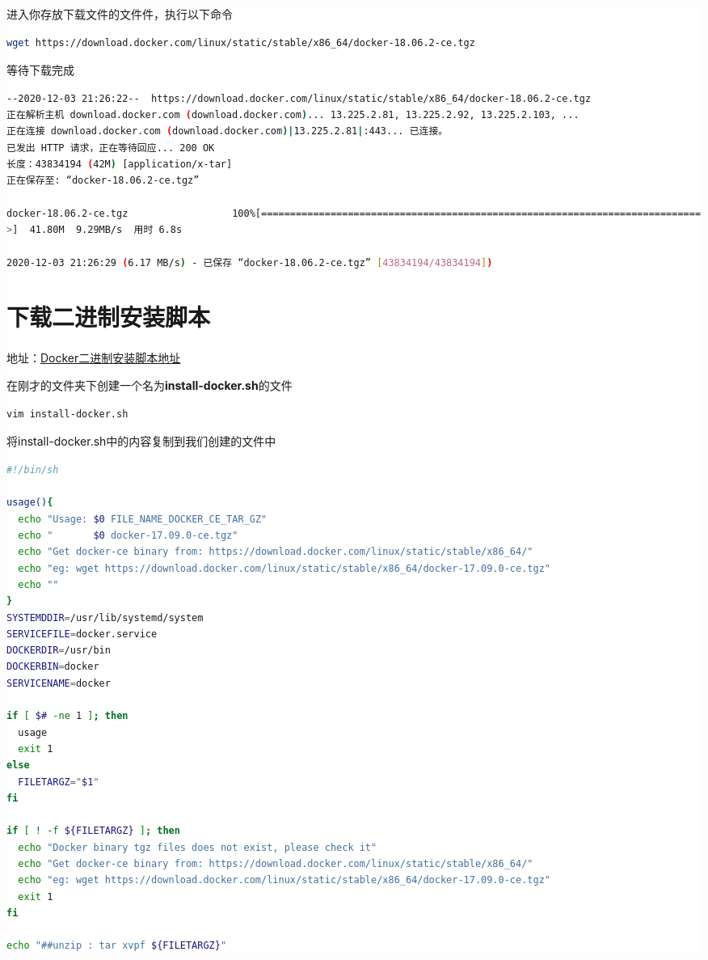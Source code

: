 进入你存放下载文件的文件件，执行以下命令

```bash
wget https://download.docker.com/linux/static/stable/x86_64/docker-18.06.2-ce.tgz
```

等待下载完成

```bash
--2020-12-03 21:26:22--  https://download.docker.com/linux/static/stable/x86_64/docker-18.06.2-ce.tgz
正在解析主机 download.docker.com (download.docker.com)... 13.225.2.81, 13.225.2.92, 13.225.2.103, ...
正在连接 download.docker.com (download.docker.com)|13.225.2.81|:443... 已连接。
已发出 HTTP 请求，正在等待回应... 200 OK
长度：43834194 (42M) [application/x-tar]
正在保存至: “docker-18.06.2-ce.tgz”

docker-18.06.2-ce.tgz                  100%[============================================================================>]  41.80M  9.29MB/s  用时 6.8s    

2020-12-03 21:26:29 (6.17 MB/s) - 已保存 “docker-18.06.2-ce.tgz” [43834194/43834194])
```



# 下载二进制安装脚本

地址：[Docker二进制安装脚本地址](https://github.com/liumiaocn/easypack/tree/master/docker )

在刚才的文件夹下创建一个名为**install-docker.sh**的文件

```bash
vim install-docker.sh
```

将install-docker.sh中的内容复制到我们创建的文件中

```bash
#!/bin/sh

usage(){
  echo "Usage: $0 FILE_NAME_DOCKER_CE_TAR_GZ"
  echo "       $0 docker-17.09.0-ce.tgz"
  echo "Get docker-ce binary from: https://download.docker.com/linux/static/stable/x86_64/"
  echo "eg: wget https://download.docker.com/linux/static/stable/x86_64/docker-17.09.0-ce.tgz"
  echo ""
}
SYSTEMDDIR=/usr/lib/systemd/system
SERVICEFILE=docker.service
DOCKERDIR=/usr/bin
DOCKERBIN=docker
SERVICENAME=docker

if [ $# -ne 1 ]; then
  usage
  exit 1
else
  FILETARGZ="$1"
fi

if [ ! -f ${FILETARGZ} ]; then
  echo "Docker binary tgz files does not exist, please check it"
  echo "Get docker-ce binary from: https://download.docker.com/linux/static/stable/x86_64/"
  echo "eg: wget https://download.docker.com/linux/static/stable/x86_64/docker-17.09.0-ce.tgz"
  exit 1
fi

echo "##unzip : tar xvpf ${FILETARGZ}"
```